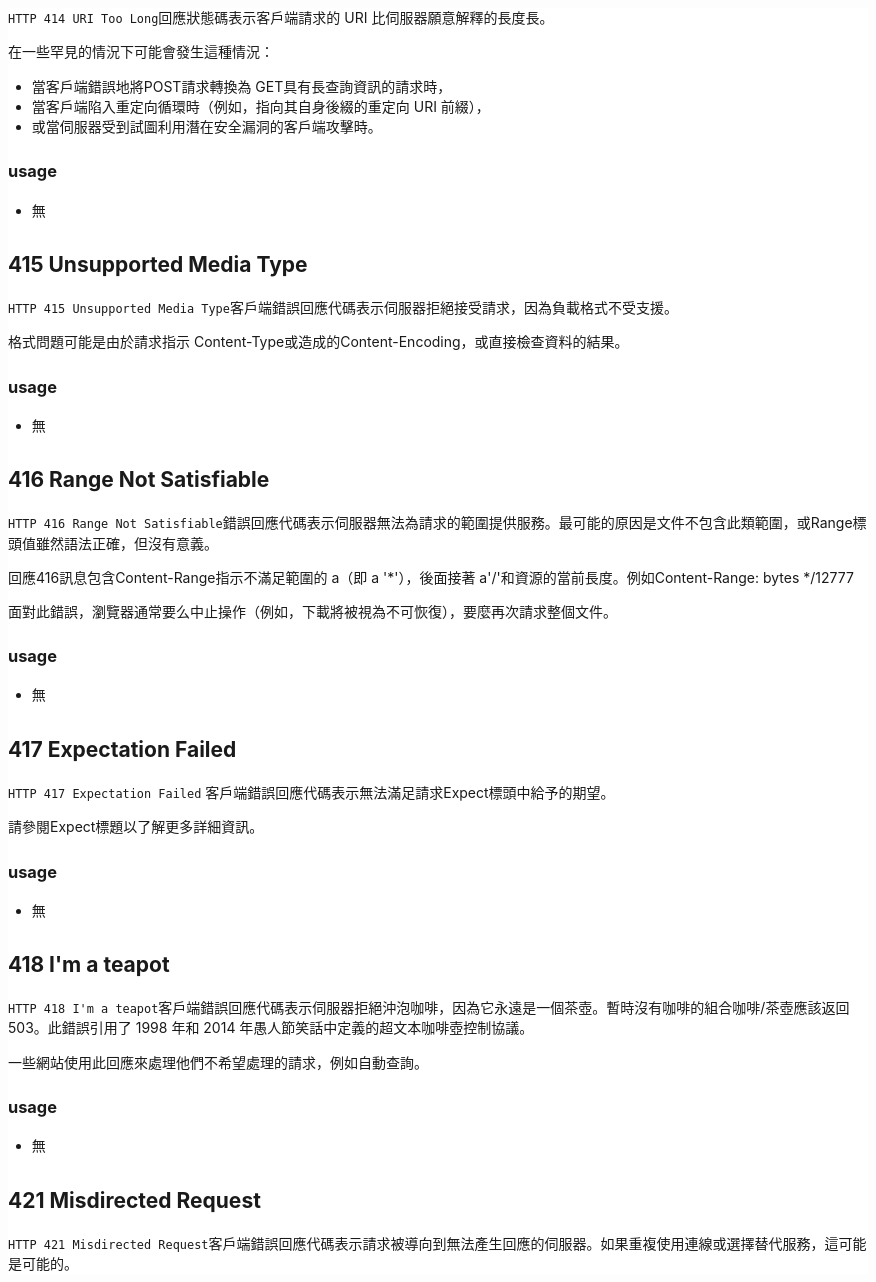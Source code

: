 `HTTP 414 URI Too Long`回應狀態碼表示客戶端請求的 URI 比伺服器願意解釋的長度長。

在一些罕見的情況下可能會發生這種情況：
- 當客戶端錯誤地將POST請求轉換為 GET具有長查詢資訊的請求時，
- 當客戶端陷入重定向循環時（例如，指向其自身後綴的重定向 URI 前綴），
- 或當伺服器受到試圖利用潛在安全漏洞的客戶端攻擊時。

### usage
- 無

## 415 Unsupported Media Type

`HTTP 415 Unsupported Media Type`客戶端錯誤回應代碼表示伺服器拒絕接受請求，因為負載格式不受支援。

格式問題可能是由於請求指示 Content-Type或造成的Content-Encoding，或直接檢查資料的結果。

### usage
- 無

## 416 Range Not Satisfiable

`HTTP 416 Range Not Satisfiable`錯誤回應代碼表示伺服器無法為請求的範圍提供服務。最可能的原因是文件不包含此類範圍，或Range標頭值雖然語法正確，但沒有意義。

回應416訊息包含Content-Range指示不滿足範圍的 a（即 a '*'），後面接著 a'/'和資源的當前長度。例如Content-Range: bytes */12777

面對此錯誤，瀏覽器通常要么中止操作（例如，下載將被視為不可恢復），要麼再次請求整個文件。

### usage
- 無

## 417 Expectation Failed

`HTTP 417 Expectation Failed` 客戶端錯誤回應代碼表示無法滿足請求Expect標頭中給予的期望。

請參閱Expect標題以了解更多詳細資訊。

### usage
- 無

## 418 I'm a teapot
`HTTP 418 I'm a teapot`客戶端錯誤回應代碼表示伺服器拒絕沖泡咖啡，因為它永遠是一個茶壺。暫時沒有咖啡的組合咖啡/茶壺應該返回 503。此錯誤引用了 1998 年和 2014 年愚人節笑話中定義的超文本咖啡壺控制協議。

一些網站使用此回應來處理他們不希望處理的請求，例如自動查詢。

### usage
- 無

## 421 Misdirected Request
`HTTP 421 Misdirected Request`客戶端錯誤回應代碼表示請求被導向到無法產生回應的伺服器。如果重複使用連線或選擇替代服務，這可能是可能的。
